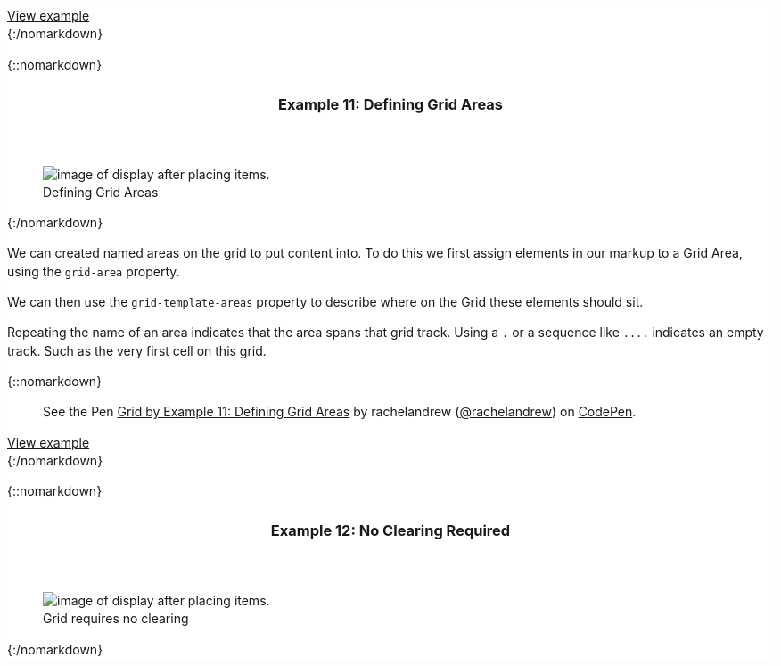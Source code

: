 <footer>
<a href="/examples/code/example10.html">View example</a>
</footer>
</div>
{:/nomarkdown}

{::nomarkdown}
<div class="example" id="example11">
<header><h3>Example 11: Defining Grid Areas</h3></header>
<div class="body">
<figure class="imagefig">
<img src="/examples/images/example11.png" alt="image of display after placing items.">
<figcaption>Defining Grid Areas</figcaption>
</figure>
<div class="description">
{:/nomarkdown}

We can created named areas on the grid to put content into. To do this we first assign elements in our markup to a Grid Area, using the `grid-area` property.

We can then use the `grid-template-areas` property to describe where on the Grid these elements should sit.

Repeating the name of an area indicates that the area spans that grid track. Using a `.` or a sequence like `....` indicates an empty track. Such as the very first cell on this grid.


{::nomarkdown}
</div>
<figure class="codefig">
<p data-height="351" data-theme-id="0" data-slug-hash="oXKgoQ" data-default-tab="result" data-user="rachelandrew" class='codepen'>See the Pen <a href='http://codepen.io/rachelandrew/pen/oXKgoQ/'>Grid by Example 11: Defining Grid Areas</a> by rachelandrew (<a href='http://codepen.io/rachelandrew'>@rachelandrew</a>) on <a href='http://codepen.io'>CodePen</a>.</p>

</figure>
</div>

<footer>
<a href="/examples/code/example11.html">View example</a>
</footer>
</div>
{:/nomarkdown}

{::nomarkdown}
<div class="example" id="example12">
<header><h3>Example 12: No Clearing Required</h3></header>
<div class="body">
<figure class="imagefig">
<img src="/examples/images/example12.png" alt="image of display after placing items.">
<figcaption>Grid requires no clearing</figcaption>
</figure>
<div class="description">
{:/nomarkdown}
